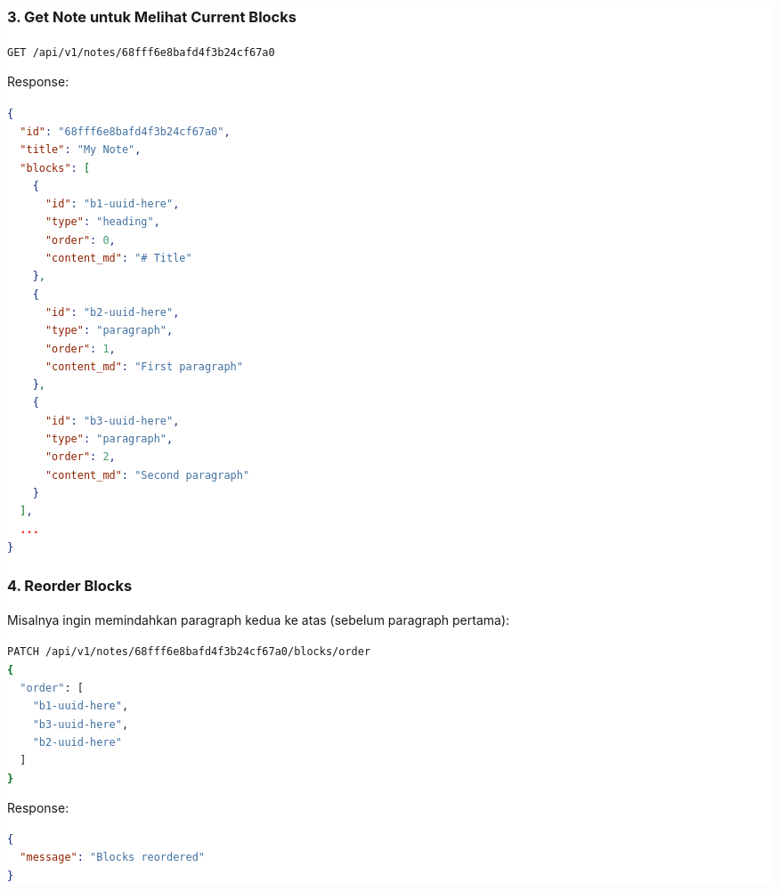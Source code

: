 ### 3. Get Note untuk Melihat Current Blocks
```bash
GET /api/v1/notes/68fff6e8bafd4f3b24cf67a0
```

Response:
```json
{
  "id": "68fff6e8bafd4f3b24cf67a0",
  "title": "My Note",
  "blocks": [
    {
      "id": "b1-uuid-here",
      "type": "heading",
      "order": 0,
      "content_md": "# Title"
    },
    {
      "id": "b2-uuid-here",
      "type": "paragraph",
      "order": 1,
      "content_md": "First paragraph"
    },
    {
      "id": "b3-uuid-here",
      "type": "paragraph",
      "order": 2,
      "content_md": "Second paragraph"
    }
  ],
  ...
}
```

### 4. Reorder Blocks
Misalnya ingin memindahkan paragraph kedua ke atas (sebelum paragraph pertama):

```bash
PATCH /api/v1/notes/68fff6e8bafd4f3b24cf67a0/blocks/order
{
  "order": [
    "b1-uuid-here",
    "b3-uuid-here",
    "b2-uuid-here"
  ]
}
```

Response:
```json
{
  "message": "Blocks reordered"
}
```
